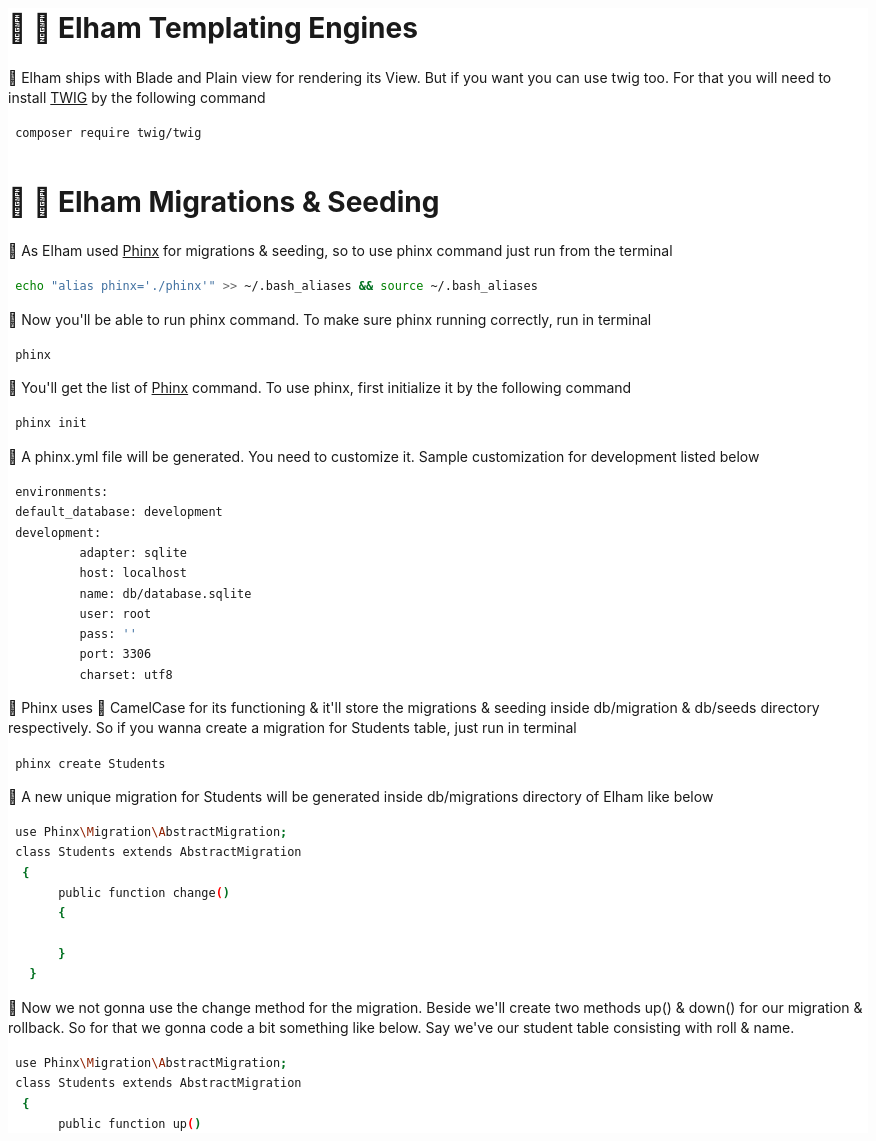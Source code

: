 # :necktie: :dress: Elham Templating Engines
:small_blue_diamond: Elham ships with Blade and Plain view for rendering its View. But if you want you can use twig too. For that you
will need to install [TWIG](http://twig.sensiolabs.org/) by the following command
```sh
 composer require twig/twig
```

# :palm_tree: :seedling: Elham Migrations & Seeding
:small_blue_diamond: As Elham used [Phinx](https://phinx.org/) for migrations & seeding, so to use phinx command just run from the terminal
```sh
 echo "alias phinx='./phinx'" >> ~/.bash_aliases && source ~/.bash_aliases
```
:small_blue_diamond: Now you'll be able to run phinx command. To make sure phinx running correctly, run in terminal
```sh
 phinx
```
:small_blue_diamond: You'll get the list of [Phinx](https://phinx.org/) command. To use phinx, first initialize it by the following command
```sh
 phinx init
```
:small_blue_diamond: A phinx.yml file will be generated. You need to customize it. Sample customization for development listed below
```sh
 environments:
 default_database: development
 development:
          adapter: sqlite
          host: localhost
          name: db/database.sqlite
          user: root
          pass: ''
          port: 3306
          charset: utf8
```
:small_blue_diamond: Phinx uses :camel: CamelCase for its functioning & it'll store the migrations & seeding inside db/migration & db/seeds directory respectively.
So if you wanna create a migration for Students table, just run in terminal
```sh
 phinx create Students
```
:small_blue_diamond: A new unique migration for Students will be generated inside db/migrations directory of Elham like below
```sh
 use Phinx\Migration\AbstractMigration;
 class Students extends AbstractMigration
  {
       public function change()
       {

       }
   }
```
:small_blue_diamond: Now we not gonna use the change method for the migration. Beside we'll create two methods up() & down() for our migration & rollback. So for that
we gonna code a bit something like below. Say we've our student table consisting with roll & name.
```sh
 use Phinx\Migration\AbstractMigration;
 class Students extends AbstractMigration
  {
       public function up()
```